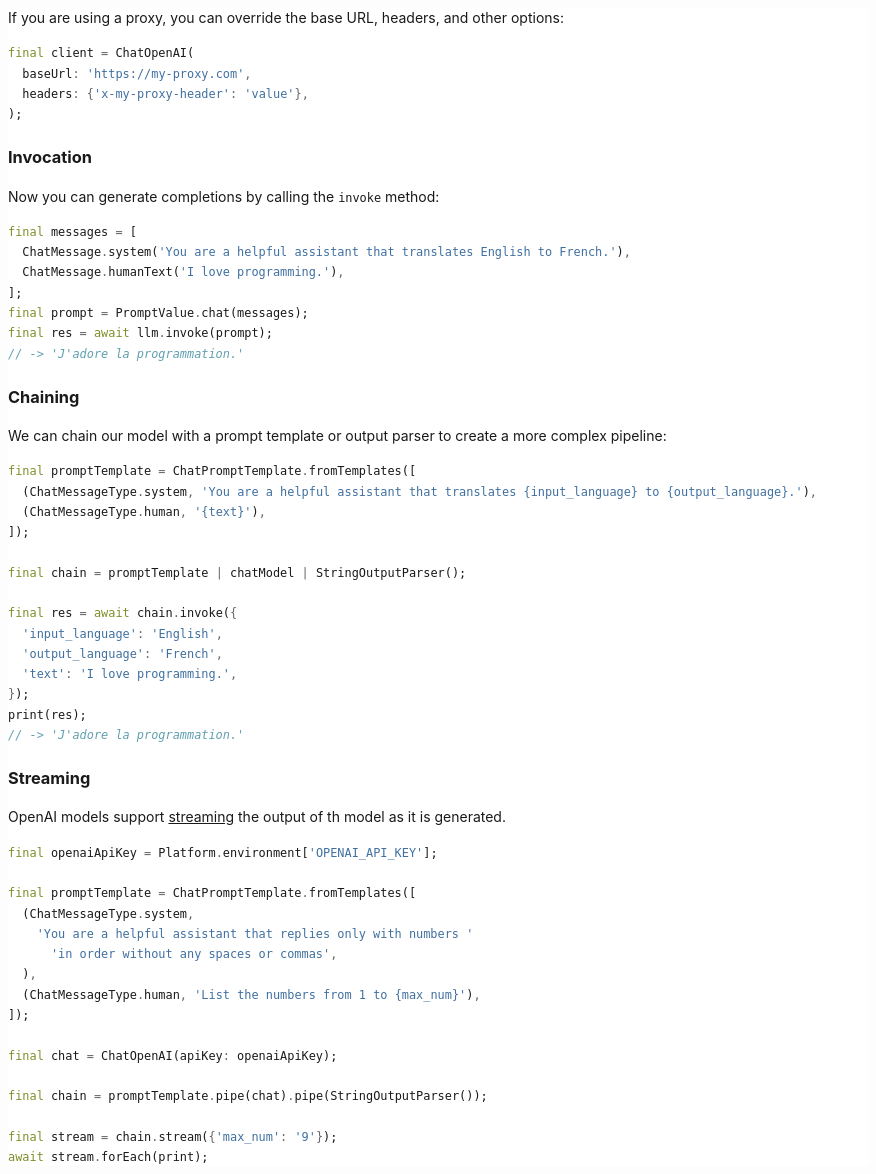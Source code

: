 If you are using a proxy, you can override the base URL, headers, and other options:

```dart
final client = ChatOpenAI(
  baseUrl: 'https://my-proxy.com',
  headers: {'x-my-proxy-header': 'value'},
);
```

### Invocation

Now you can generate completions by calling the `invoke` method:

```dart
final messages = [
  ChatMessage.system('You are a helpful assistant that translates English to French.'),
  ChatMessage.humanText('I love programming.'),
];
final prompt = PromptValue.chat(messages);
final res = await llm.invoke(prompt);
// -> 'J'adore la programmation.'
```

### Chaining

We can chain our model with a prompt template or output parser to create a more complex pipeline:

```dart
final promptTemplate = ChatPromptTemplate.fromTemplates([
  (ChatMessageType.system, 'You are a helpful assistant that translates {input_language} to {output_language}.'),
  (ChatMessageType.human, '{text}'),
]);

final chain = promptTemplate | chatModel | StringOutputParser();

final res = await chain.invoke({
  'input_language': 'English',
  'output_language': 'French',
  'text': 'I love programming.',
});
print(res);
// -> 'J'adore la programmation.'
```

### Streaming

OpenAI models support [streaming](/expression_language/streaming.md) the output of th model as it is generated. 

```dart
final openaiApiKey = Platform.environment['OPENAI_API_KEY'];

final promptTemplate = ChatPromptTemplate.fromTemplates([
  (ChatMessageType.system,
    'You are a helpful assistant that replies only with numbers '
      'in order without any spaces or commas',
  ),
  (ChatMessageType.human, 'List the numbers from 1 to {max_num}'),
]);

final chat = ChatOpenAI(apiKey: openaiApiKey);

final chain = promptTemplate.pipe(chat).pipe(StringOutputParser());

final stream = chain.stream({'max_num': '9'});
await stream.forEach(print);
```